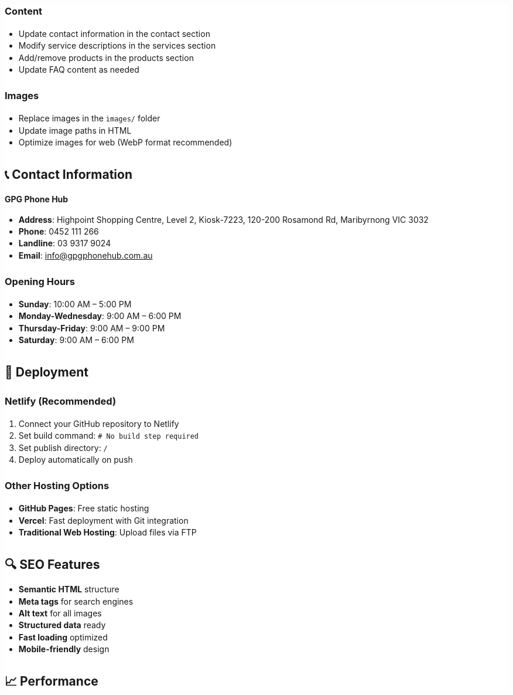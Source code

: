 ### **Content**
- Update contact information in the contact section
- Modify service descriptions in the services section
- Add/remove products in the products section
- Update FAQ content as needed

### **Images**
- Replace images in the `images/` folder
- Update image paths in HTML
- Optimize images for web (WebP format recommended)

## 📞 Contact Information

**GPG Phone Hub**
- **Address**: Highpoint Shopping Centre, Level 2, Kiosk-7223, 120-200 Rosamond Rd, Maribyrnong VIC 3032
- **Phone**: 0452 111 266
- **Landline**: 03 9317 9024
- **Email**: info@gpgphonehub.com.au

### **Opening Hours**
- **Sunday**: 10:00 AM – 5:00 PM
- **Monday-Wednesday**: 9:00 AM – 6:00 PM
- **Thursday-Friday**: 9:00 AM – 9:00 PM
- **Saturday**: 9:00 AM – 6:00 PM

## 🚀 Deployment

### **Netlify (Recommended)**
1. Connect your GitHub repository to Netlify
2. Set build command: `# No build step required`
3. Set publish directory: `/`
4. Deploy automatically on push

### **Other Hosting Options**
- **GitHub Pages**: Free static hosting
- **Vercel**: Fast deployment with Git integration
- **Traditional Web Hosting**: Upload files via FTP

## 🔍 SEO Features

- **Semantic HTML** structure
- **Meta tags** for search engines
- **Alt text** for all images
- **Structured data** ready
- **Fast loading** optimized
- **Mobile-friendly** design

## 📈 Performance
